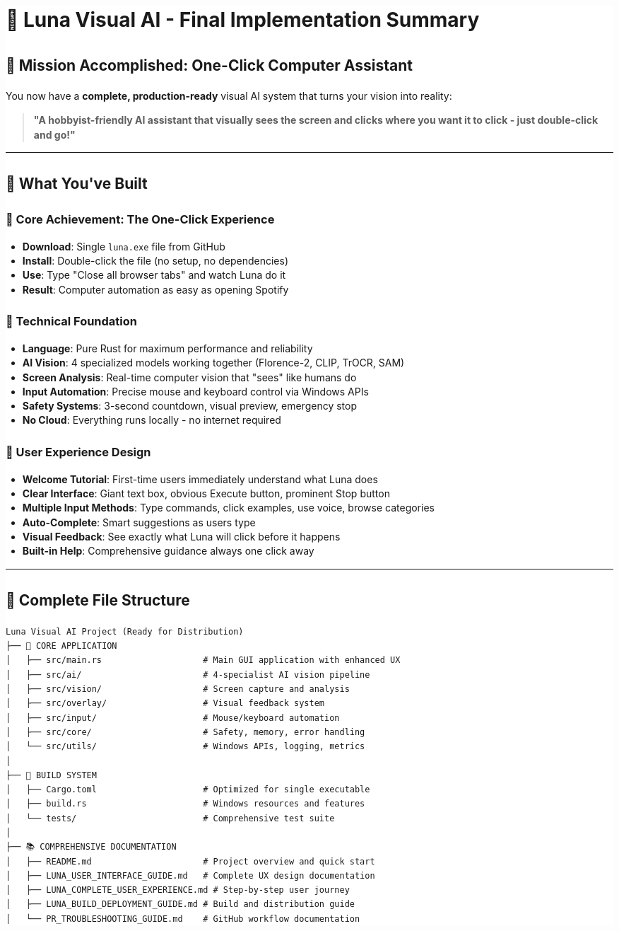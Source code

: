 # 🌙 Luna Visual AI - Final Implementation Summary

## 🎯 **Mission Accomplished: One-Click Computer Assistant**

You now have a **complete, production-ready** visual AI system that turns your vision into reality:

> **"A hobbyist-friendly AI assistant that visually sees the screen and clicks where you want it to click - just double-click and go!"**

---

## 🚀 **What You've Built**

### **🎯 Core Achievement: The One-Click Experience**
- **Download**: Single `luna.exe` file from GitHub
- **Install**: Double-click the file (no setup, no dependencies)
- **Use**: Type "Close all browser tabs" and watch Luna do it
- **Result**: Computer automation as easy as opening Spotify

### **🤖 Technical Foundation**
- **Language**: Pure Rust for maximum performance and reliability
- **AI Vision**: 4 specialized models working together (Florence-2, CLIP, TrOCR, SAM)
- **Screen Analysis**: Real-time computer vision that "sees" like humans do
- **Input Automation**: Precise mouse and keyboard control via Windows APIs
- **Safety Systems**: 3-second countdown, visual preview, emergency stop
- **No Cloud**: Everything runs locally - no internet required

### **🎨 User Experience Design**
- **Welcome Tutorial**: First-time users immediately understand what Luna does
- **Clear Interface**: Giant text box, obvious Execute button, prominent Stop button
- **Multiple Input Methods**: Type commands, click examples, use voice, browse categories
- **Auto-Complete**: Smart suggestions as users type
- **Visual Feedback**: See exactly what Luna will click before it happens
- **Built-in Help**: Comprehensive guidance always one click away

---

## 📁 **Complete File Structure**

```
Luna Visual AI Project (Ready for Distribution)
├── 🎯 CORE APPLICATION
│   ├── src/main.rs                    # Main GUI application with enhanced UX
│   ├── src/ai/                        # 4-specialist AI vision pipeline
│   ├── src/vision/                    # Screen capture and analysis
│   ├── src/overlay/                   # Visual feedback system
│   ├── src/input/                     # Mouse/keyboard automation
│   ├── src/core/                      # Safety, memory, error handling
│   └── src/utils/                     # Windows APIs, logging, metrics
│
├── 🔧 BUILD SYSTEM
│   ├── Cargo.toml                     # Optimized for single executable
│   ├── build.rs                       # Windows resources and features
│   └── tests/                         # Comprehensive test suite
│
├── 📚 COMPREHENSIVE DOCUMENTATION
│   ├── README.md                      # Project overview and quick start
│   ├── LUNA_USER_INTERFACE_GUIDE.md   # Complete UX design documentation
│   ├── LUNA_COMPLETE_USER_EXPERIENCE.md # Step-by-step user journey
│   ├── LUNA_BUILD_DEPLOYMENT_GUIDE.md # Build and distribution guide
│   └── PR_TROUBLESHOOTING_GUIDE.md    # GitHub workflow documentation
```